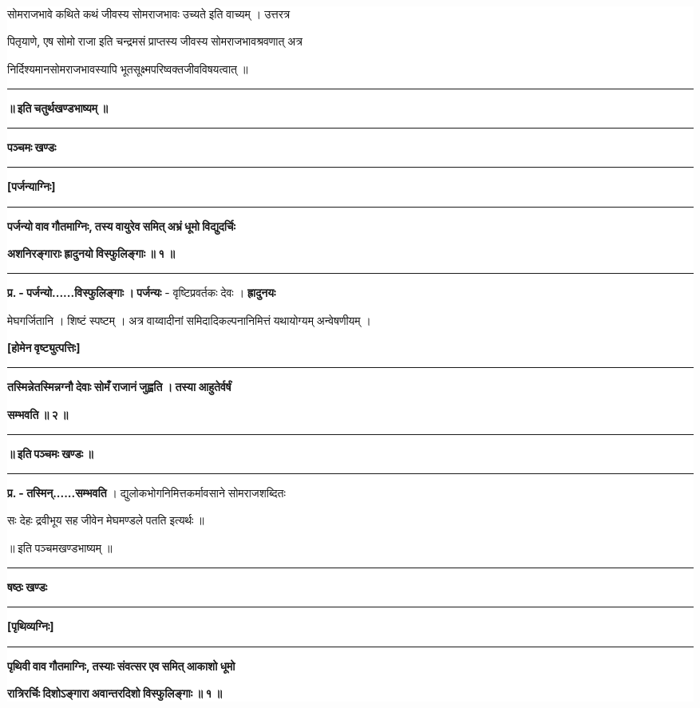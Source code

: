 सोमराजभावे कथिते कथं जीवस्य सोमराजभावः उच्यते इति वाच्यम् । उत्तरत्र

पितृयाणे, एष सोमो राजा इति चन्द्रमसं प्राप्तस्य जीवस्य सोमराजभावश्रवणात् अत्र

निर्दिश्यमानसोमराजभावस्यापि भूतसूक्ष्मपरिष्वक्तजीवविषयत्वात् ॥

****

**॥ इति चतुर्थखण्डभाष्यम् ॥**  

****

**पञ्चमः खण्डः**  

****

**\[पर्जन्याग्निः\]**  

****

**पर्जन्यो वाव गौतमाग्निः, तस्य वायुरेव समित् अभ्रं धूमो विद्युदर्चिः**  

**अशनिरङ्गाराः ह्रादुनयो विस्फुलिङ्गाः ॥ १ ॥**  

****

**प्र. - पर्जन्यो......विस्फुलिङ्गाः । पर्जन्यः**   - वृष्टिप्रवर्तकः देवः । **ह्रादुनयः**  

मेघगर्जितानि । शिष्टं स्पष्टम् । अत्र वाय्वादीनां समिदादिकल्पनानिमित्तं यथायोग्यम् अन्वेषणीयम् ।

**\[होमेन वृष्ट्युत्पत्तिः\]**  

****

**तस्मिन्नेतस्मिन्नग्नौ देवाः सोमँ राजानं जुह्वति । तस्या आहुतेर्वर्षं**  

**सम्भवति ॥ २ ॥**  

****

**॥ इति पञ्चमः खण्डः ॥**  

****

**प्र. - तस्मिन्......सम्भवति**   । द्युलोकभोगनिमित्तकर्मावसाने सोमराजशब्दितः

सः देहः द्रवीभूय सह जीवेन मेघमण्डले पतति इत्यर्थः ॥

॥ इति पञ्चमखण्डभाष्यम् ॥

****

**षष्ठः खण्डः**  

****

**\[पृथिव्यग्निः\]**  

****

**पृथिवी वाव गौतमाग्निः, तस्याः संवत्सर एव समित् आकाशो धूमो**  

**रात्रिरर्चिः दिशोऽङ्गारा अवान्तरदिशो विस्फुलिङ्गाः ॥ १ ॥**  
